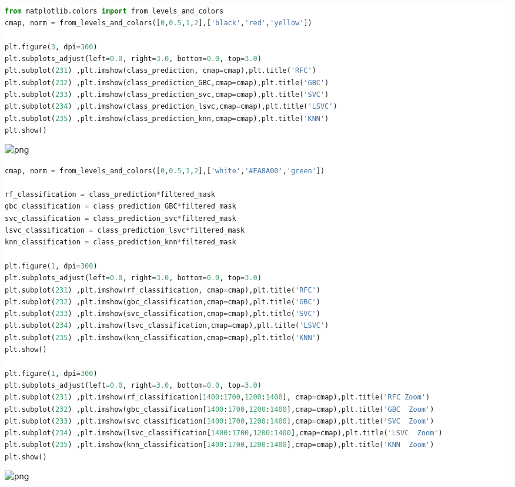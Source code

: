 
```python
from matplotlib.colors import from_levels_and_colors
cmap, norm = from_levels_and_colors([0,0.5,1,2],['black','red','yellow'])

plt.figure(3, dpi=300)
plt.subplots_adjust(left=0.0, right=3.0, bottom=0.0, top=3.0)
plt.subplot(231) ,plt.imshow(class_prediction, cmap=cmap),plt.title('RFC')
plt.subplot(232) ,plt.imshow(class_prediction_GBC,cmap=cmap),plt.title('GBC')
plt.subplot(233) ,plt.imshow(class_prediction_svc,cmap=cmap),plt.title('SVC')
plt.subplot(234) ,plt.imshow(class_prediction_lsvc,cmap=cmap),plt.title('LSVC')
plt.subplot(235) ,plt.imshow(class_prediction_knn,cmap=cmap),plt.title('KNN')
plt.show()
```


![png](Images/mapping1/output_27_0.png)



```python
cmap, norm = from_levels_and_colors([0,0.5,1,2],['white','#EA8A00','green'])

rf_classification = class_prediction*filtered_mask
gbc_classification = class_prediction_GBC*filtered_mask
svc_classification = class_prediction_svc*filtered_mask
lsvc_classification = class_prediction_lsvc*filtered_mask
knn_classification = class_prediction_knn*filtered_mask

plt.figure(1, dpi=300)
plt.subplots_adjust(left=0.0, right=3.0, bottom=0.0, top=3.0)
plt.subplot(231) ,plt.imshow(rf_classification, cmap=cmap),plt.title('RFC')
plt.subplot(232) ,plt.imshow(gbc_classification,cmap=cmap),plt.title('GBC')
plt.subplot(233) ,plt.imshow(svc_classification,cmap=cmap),plt.title('SVC')
plt.subplot(234) ,plt.imshow(lsvc_classification,cmap=cmap),plt.title('LSVC')
plt.subplot(235) ,plt.imshow(knn_classification,cmap=cmap),plt.title('KNN')
plt.show()

plt.figure(1, dpi=300)
plt.subplots_adjust(left=0.0, right=3.0, bottom=0.0, top=3.0)
plt.subplot(231) ,plt.imshow(rf_classification[1400:1700,1200:1400], cmap=cmap),plt.title('RFC Zoom')
plt.subplot(232) ,plt.imshow(gbc_classification[1400:1700,1200:1400],cmap=cmap),plt.title('GBC  Zoom')
plt.subplot(233) ,plt.imshow(svc_classification[1400:1700,1200:1400],cmap=cmap),plt.title('SVC  Zoom')
plt.subplot(234) ,plt.imshow(lsvc_classification[1400:1700,1200:1400],cmap=cmap),plt.title('LSVC  Zoom')
plt.subplot(235) ,plt.imshow(knn_classification[1400:1700,1200:1400],cmap=cmap),plt.title('KNN  Zoom')
plt.show()
```


![png](Images/mapping1/output_28_0.png)

